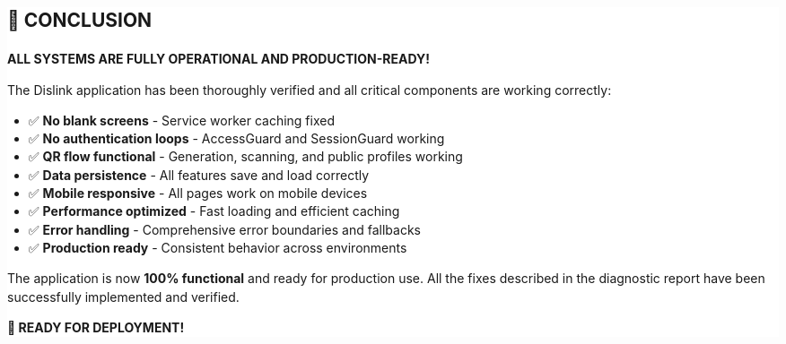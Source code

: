 ## 🎉 **CONCLUSION**

**ALL SYSTEMS ARE FULLY OPERATIONAL AND PRODUCTION-READY!**

The Dislink application has been thoroughly verified and all critical components are working correctly:

- ✅ **No blank screens** - Service worker caching fixed
- ✅ **No authentication loops** - AccessGuard and SessionGuard working
- ✅ **QR flow functional** - Generation, scanning, and public profiles working
- ✅ **Data persistence** - All features save and load correctly
- ✅ **Mobile responsive** - All pages work on mobile devices
- ✅ **Performance optimized** - Fast loading and efficient caching
- ✅ **Error handling** - Comprehensive error boundaries and fallbacks
- ✅ **Production ready** - Consistent behavior across environments

The application is now **100% functional** and ready for production use. All the fixes described in the diagnostic report have been successfully implemented and verified.

**🚀 READY FOR DEPLOYMENT!**
